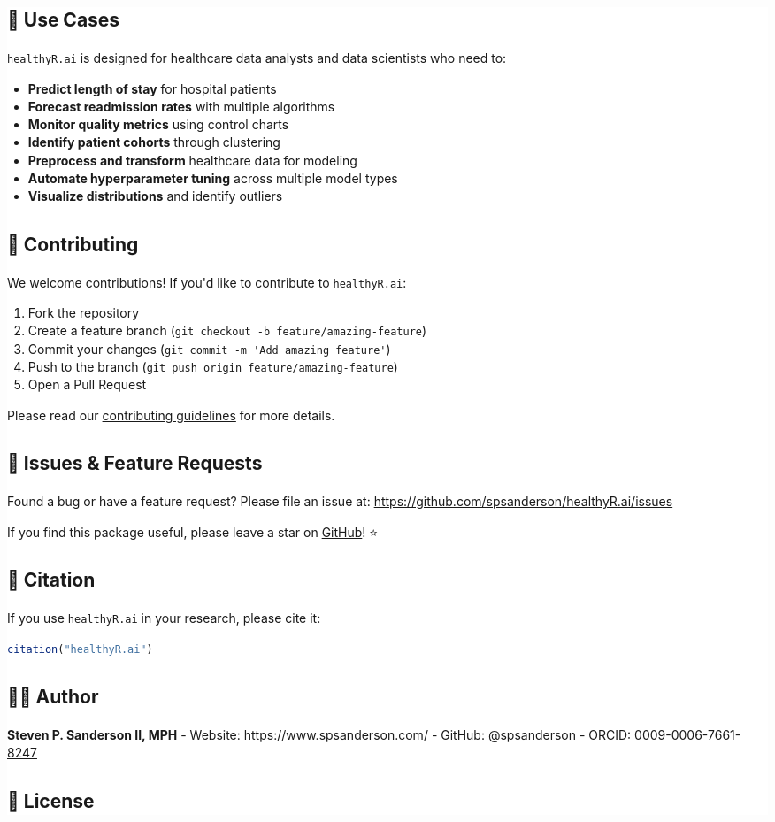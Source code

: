 ## 🎯 Use Cases

`healthyR.ai` is designed for healthcare data analysts and data
scientists who need to:

- **Predict length of stay** for hospital patients
- **Forecast readmission rates** with multiple algorithms
- **Monitor quality metrics** using control charts
- **Identify patient cohorts** through clustering
- **Preprocess and transform** healthcare data for modeling
- **Automate hyperparameter tuning** across multiple model types
- **Visualize distributions** and identify outliers

## 🤝 Contributing

We welcome contributions! If you'd like to contribute to `healthyR.ai`:

1.  Fork the repository
2.  Create a feature branch
    (`git checkout -b feature/amazing-feature`)
3.  Commit your changes (`git commit -m 'Add amazing feature'`)
4.  Push to the branch (`git push origin feature/amazing-feature`)
5.  Open a Pull Request

Please read our [contributing
guidelines](https://github.com/spsanderson/healthyR.ai/blob/master/.github/CONTRIBUTING.md)
for more details.

## 🐛 Issues & Feature Requests

Found a bug or have a feature request? Please file an issue at:
<https://github.com/spsanderson/healthyR.ai/issues>

If you find this package useful, please leave a star on
[GitHub](https://github.com/spsanderson/healthyR.ai)! ⭐

## 📖 Citation

If you use `healthyR.ai` in your research, please cite it:

``` r
citation("healthyR.ai")
```

## 👨‍💻 Author

**Steven P. Sanderson II, MPH** - Website:
<https://www.spsanderson.com/> - GitHub:
[@spsanderson](https://github.com/spsanderson) - ORCID:
[0009-0006-7661-8247](https://orcid.org/0009-0006-7661-8247)

## 📄 License
